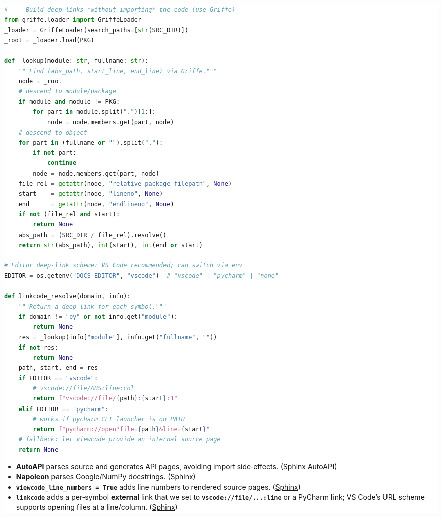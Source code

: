 ```python
# --- Build deep links *without importing* the code (use Griffe)
from griffe.loader import GriffeLoader
_loader = GriffeLoader(search_paths=[str(SRC_DIR)])
_root = _loader.load(PKG)

def _lookup(module: str, fullname: str):
    """Find (abs_path, start_line, end_line) via Griffe."""
    node = _root
    # descend to module/package
    if module and module != PKG:
        for part in module.split(".")[1:]:
            node = node.members.get(part, node)
    # descend to object
    for part in (fullname or "").split("."):
        if not part:
            continue
        node = node.members.get(part, node)
    file_rel = getattr(node, "relative_package_filepath", None)
    start    = getattr(node, "lineno", None)
    end      = getattr(node, "endlineno", None)
    if not (file_rel and start):
        return None
    abs_path = (SRC_DIR / file_rel).resolve()
    return str(abs_path), int(start), int(end or start)

# Editor deep-link scheme: VS Code recommended; can switch via env
EDITOR = os.getenv("DOCS_EDITOR", "vscode")  # "vscode" | "pycharm" | "none"

def linkcode_resolve(domain, info):
    """Return a deep link for each symbol."""
    if domain != "py" or not info.get("module"):
        return None
    res = _lookup(info["module"], info.get("fullname", ""))
    if not res:
        return None
    path, start, end = res
    if EDITOR == "vscode":
        # vscode://file/ABS:line:col
        return f"vscode://file/{path}:{start}:1"
    elif EDITOR == "pycharm":
        # works if pycharm CLI launcher is on PATH
        return f"pycharm://open?file={path}&line={start}"
    # fallback: let viewcode provide an internal source page
    return None
```

* **AutoAPI** parses source and generates API pages, avoiding import side‑effects. ([Sphinx AutoAPI][7])
* **Napoleon** parses Google/NumPy docstrings. ([Sphinx][17])
* **`viewcode_line_numbers = True`** adds line numbers to rendered source pages. ([Sphinx][4])
* **`linkcode`** adds a per‑symbol **external** link that we set to **`vscode://file/...:line`** or a PyCharm link; VS Code’s URL scheme supports opening files at a line/column. ([Sphinx][18])


[1]: https://www.sphinx-doc.org/en/master/usage/builders/index.html?utm_source=chatgpt.com "Builders — Sphinx documentation"
[2]: https://mkdocstrings.github.io/griffe/?utm_source=chatgpt.com "Overview - Griffe - mkdocstrings"
[3]: https://docs.github.com/en/repositories/working-with-files/using-files/getting-permanent-links-to-files?utm_source=chatgpt.com "Getting permanent links to files"
[4]: https://www.sphinx-doc.org/en/master/usage/extensions/viewcode.html?utm_source=chatgpt.com "sphinx.ext.viewcode – Add links to highlighted source code"
[5]: https://import-linter.readthedocs.io/en/stable/contract_types.html?utm_source=chatgpt.com "Contract types — Import Linter 2.5.2 documentation"
[6]: https://www.sphinx-doc.org/en/master/usage/extensions/autodoc.html?utm_source=chatgpt.com "sphinx.ext.autodoc – Include documentation from docstrings"
[7]: https://sphinx-autoapi.readthedocs.io/?utm_source=chatgpt.com "Sphinx AutoAPI 3.6.1 documentation"
[8]: https://www.sphinx-doc.org/en/master/usage/markdown.html?utm_source=chatgpt.com "Markdown — Sphinx documentation"
[9]: https://github.com/tox-dev/sphinx-autodoc-typehints?utm_source=chatgpt.com "tox-dev/sphinx-autodoc-typehints"
[10]: https://github.com/mgaitan/sphinxcontrib-mermaid?utm_source=chatgpt.com "Mermaid diagrams in yours sphinx powered docs"
[11]: https://github.com/sphinx-doc/sphinx-autobuild?utm_source=chatgpt.com "sphinx-doc/sphinx-autobuild"
[12]: https://sphinx-needs.readthedocs.io/en/latest/builders.html?utm_source=chatgpt.com "Builders - Sphinx-Needs 6.0.1 documentation"
[13]: https://github.com/heavenshell/py-doq?utm_source=chatgpt.com "heavenshell/py-doq: Docstring generator"
[14]: https://mkdocstrings.github.io/usage/?utm_source=chatgpt.com "Usage - mkdocstrings"
[15]: https://github.com/thlorenz/doctoc?utm_source=chatgpt.com "thlorenz/doctoc"
[16]: https://www.sphinx-doc.org/en/master/usage/extensions/graphviz.html?utm_source=chatgpt.com "Add Graphviz graphs"
[17]: https://www.sphinx-doc.org/en/master/usage/extensions/napoleon.html?utm_source=chatgpt.com "Support for NumPy and Google style docstrings"
[18]: https://www.sphinx-doc.org/en/master/usage/extensions/linkcode.html?utm_source=chatgpt.com "sphinx.ext.linkcode – Add external links to source code"
[19]: https://code.visualstudio.com/docs/configure/command-line?utm_source=chatgpt.com "Command Line Interface (CLI)"
[20]: https://mkdocstrings.github.io/python/reference/api/?utm_source=chatgpt.com "API reference - mkdocstrings-python"
[21]: https://oprypin.github.io/mkdocs-gen-files/index.html?utm_source=chatgpt.com "Manual - mkdocs-gen-files - GitHub Pages"
[22]: https://adr.github.io/?utm_source=chatgpt.com "Architectural Decision Records (ADRs) | Architectural ..."
[23]: https://github.com/plantuml-stdlib/C4-PlantUML?utm_source=chatgpt.com "C4-PlantUML combines the benefits ..."
[24]: https://www.mkdocs.org/user-guide/cli/?utm_source=chatgpt.com "Command Line Interface"